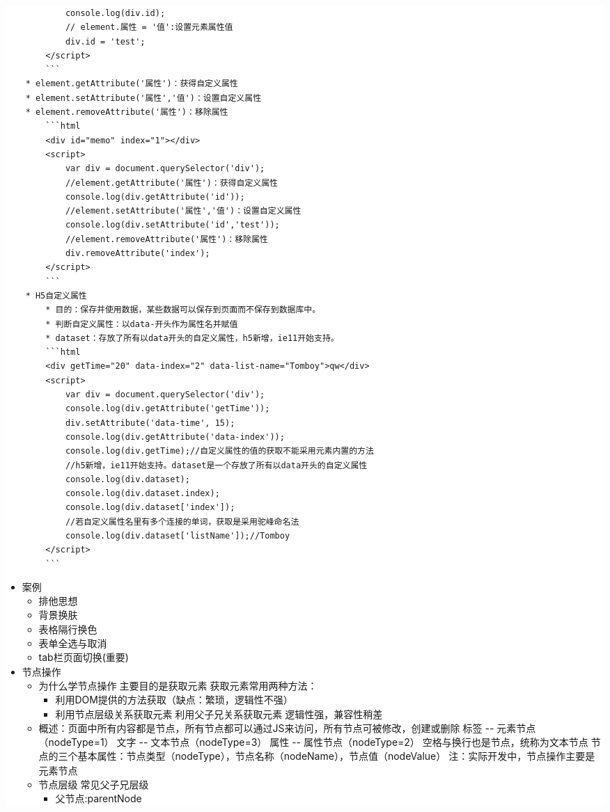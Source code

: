                 console.log(div.id);
                // element.属性 = '值':设置元素属性值
                div.id = 'test';
            </script>
            ```
        * element.getAttribute('属性')：获得自定义属性
        * element.setAttribute('属性','值')：设置自定义属性
        * element.removeAttribute('属性')：移除属性
            ```html
            <div id="memo" index="1"></div>
            <script>
                var div = document.querySelector('div');
                //element.getAttribute('属性')：获得自定义属性
                console.log(div.getAttribute('id'));
                //element.setAttribute('属性','值')：设置自定义属性
                console.log(div.setAttribute('id','test'));
                //element.removeAttribute('属性')：移除属性
                div.removeAttribute('index');
            </script>
            ```
        * H5自定义属性
            * 目的：保存并使用数据，某些数据可以保存到页面而不保存到数据库中。
            * 判断自定义属性：以data-开头作为属性名并赋值
            * dataset：存放了所有以data开头的自定义属性，h5新增，ie11开始支持。
            ```html
            <div getTime="20" data-index="2" data-list-name="Tomboy">qw</div>
            <script>
                var div = document.querySelector('div');
                console.log(div.getAttribute('getTime'));
                div.setAttribute('data-time', 15);
                console.log(div.getAttribute('data-index'));
                console.log(div.getTime);//自定义属性的值的获取不能采用元素内置的方法
                //h5新增，ie11开始支持。dataset是一个存放了所有以data开头的自定义属性
                console.log(div.dataset);
                console.log(div.dataset.index);
                console.log(div.dataset['index']);
                //若自定义属性名里有多个连接的单词，获取是采用驼峰命名法
                console.log(div.dataset['listName']);//Tomboy
            </script>
            ```
* 案例
    * 排他思想
    * 背景换肤
    * 表格隔行换色
    * 表单全选与取消
    * tab栏页面切换(重要)
* 节点操作
    * 为什么学节点操作
        主要目的是获取元素
        获取元素常用两种方法：
        * 利用DOM提供的方法获取（缺点：繁琐，逻辑性不强）
        * 利用节点层级关系获取元素
            利用父子兄关系获取元素
            逻辑性强，兼容性稍差
    * 概述：页面中所有内容都是节点，所有节点都可以通过JS来访问，所有节点可被修改，创建或删除
    标签 -- 元素节点（nodeType=1）
    文字 -- 文本节点（nodeType=3）
    属性 -- 属性节点（nodeType=2）
    空格与换行也是节点，统称为文本节点
    节点的三个基本属性：节点类型（nodeType），节点名称（nodeName），节点值（nodeValue）
    注：实际开发中，节点操作主要是元素节点
    * 节点层级
        常见父子兄层级
        * 父节点:parentNode